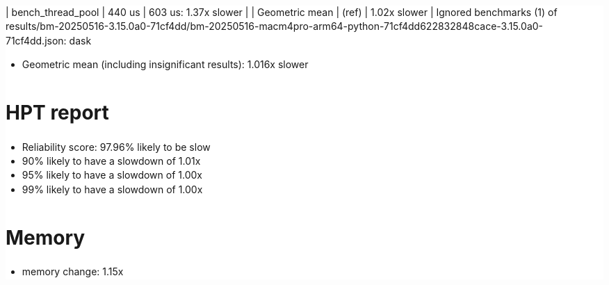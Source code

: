 | bench_thread_pool                | 440 us                                                                                                            | 603 us: 1.37x slower                                                                                                    |
| Geometric mean                   | (ref)                                                                                                             | 1.02x slower                                                                                                            |
Ignored benchmarks (1) of results/bm-20250516-3.15.0a0-71cf4dd/bm-20250516-macm4pro-arm64-python-71cf4dd622832848cace-3.15.0a0-71cf4dd.json: dask

- Geometric mean (including insignificant results): 1.016x slower

# HPT report

- Reliability score: 97.96% likely to be slow
- 90% likely to have a slowdown of 1.01x
- 95% likely to have a slowdown of 1.00x
- 99% likely to have a slowdown of 1.00x

# Memory
- memory change: 1.15x